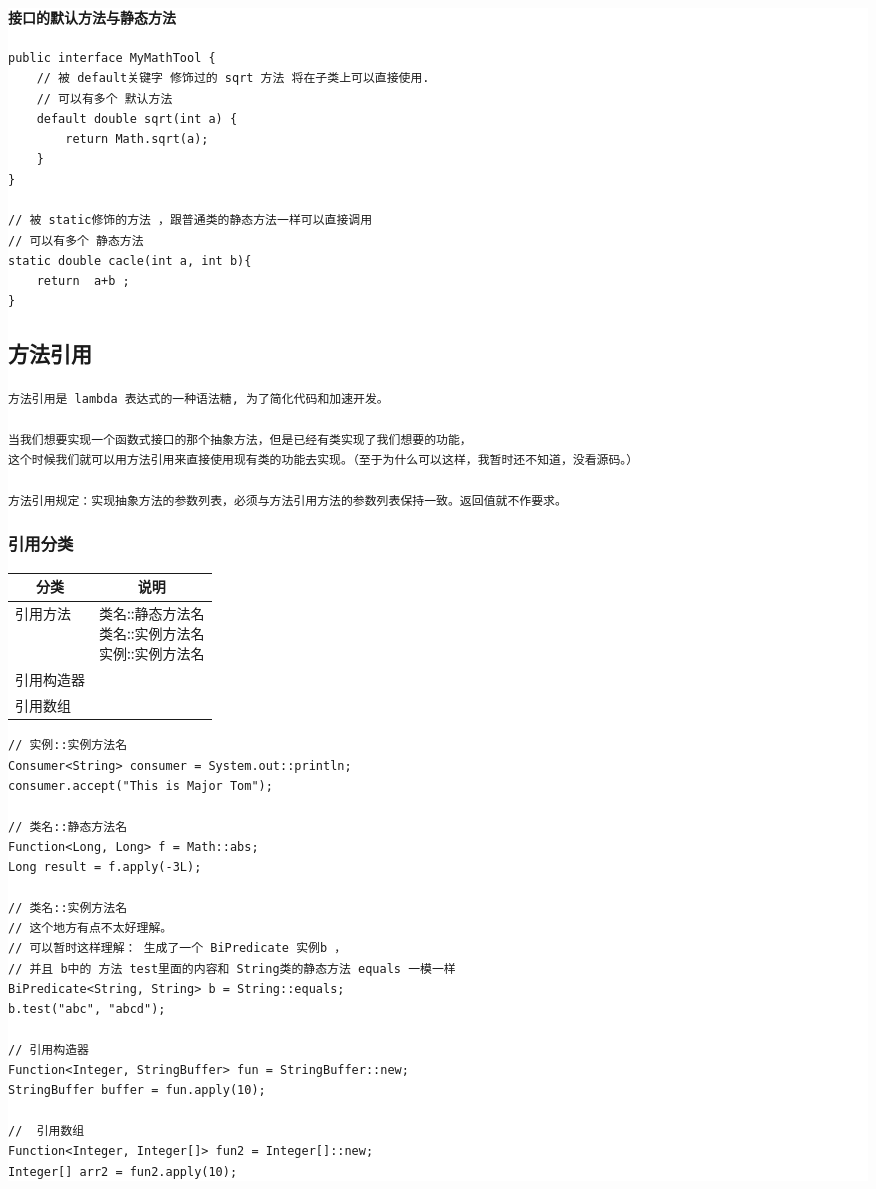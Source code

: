 #### 接口的默认方法与静态方法
```text
public interface MyMathTool {
    // 被 default关键字 修饰过的 sqrt 方法 将在子类上可以直接使用.
    // 可以有多个 默认方法
    default double sqrt(int a) {
        return Math.sqrt(a);
    }
}

// 被 static修饰的方法 ，跟普通类的静态方法一样可以直接调用
// 可以有多个 静态方法
static double cacle(int a, int b){
    return  a+b ;
}
```



 

## 方法引用
```text
方法引用是 lambda 表达式的一种语法糖, 为了简化代码和加速开发。

当我们想要实现一个函数式接口的那个抽象方法，但是已经有类实现了我们想要的功能，
这个时候我们就可以用方法引用来直接使用现有类的功能去实现。（至于为什么可以这样，我暂时还不知道，没看源码。）

方法引用规定：实现抽象方法的参数列表，必须与方法引用方法的参数列表保持一致。返回值就不作要求。
```

### 引用分类

分类 | 说明
-|-
引用方法 |类名::静态方法名<br> 类名::实例方法名 <br> 实例::实例方法名
引用构造器|
引用数组|

```text
// 实例::实例方法名
Consumer<String> consumer = System.out::println;
consumer.accept("This is Major Tom");

// 类名::静态方法名
Function<Long, Long> f = Math::abs;
Long result = f.apply(-3L);

// 类名::实例方法名
// 这个地方有点不太好理解。
// 可以暂时这样理解： 生成了一个 BiPredicate 实例b ，
// 并且 b中的 方法 test里面的内容和 String类的静态方法 equals 一模一样
BiPredicate<String, String> b = String::equals;
b.test("abc", "abcd");

// 引用构造器
Function<Integer, StringBuffer> fun = StringBuffer::new;
StringBuffer buffer = fun.apply(10);

//  引用数组
Function<Integer, Integer[]> fun2 = Integer[]::new;
Integer[] arr2 = fun2.apply(10);
```
 